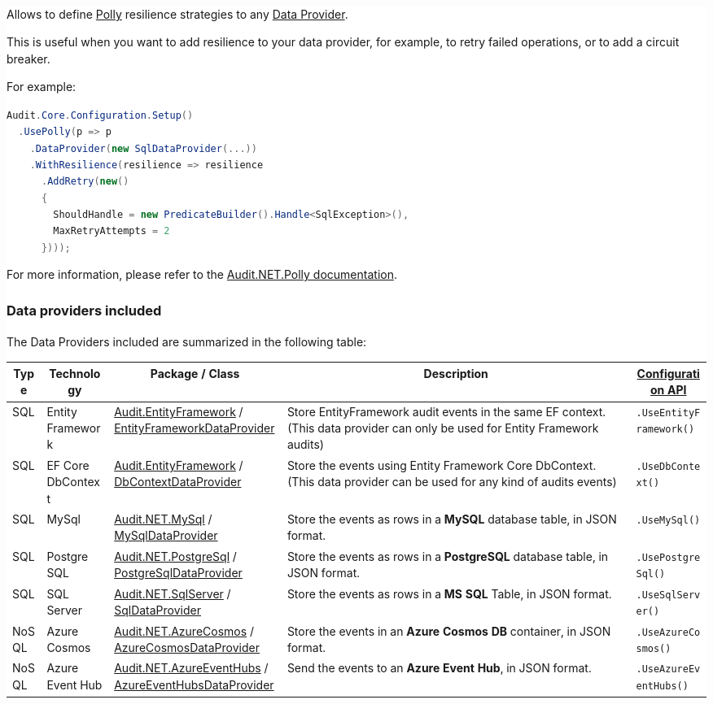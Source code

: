 Allows to define [Polly](https://www.pollydocs.org/index.html) resilience strategies to any [Data Provider](https://github.com/thepirat000/Audit.NET?tab=readme-ov-file#data-providers).

This is useful when you want to add resilience to your data provider, for example, to retry failed operations, or to add a circuit breaker.

For example:

```c#
Audit.Core.Configuration.Setup()
  .UsePolly(p => p
    .DataProvider(new SqlDataProvider(...))
    .WithResilience(resilience => resilience
      .AddRetry(new()
      {
        ShouldHandle = new PredicateBuilder().Handle<SqlException>(),
        MaxRetryAttempts = 2
      })));
```       

For more information, please refer to the [Audit.NET.Polly documentation](https://github.com/thepirat000/Audit.NET/blob/master/src/Audit.NET.Polly/README.md).

### Data providers included

The Data Providers included are summarized in the following table:

| **Type** | **Technology**    | **Package / Class**                                                                                                                                                                                                                                                                                                       | **Description**                                                                                                              | **[Configuration API](#configuration-fluent-api)**     |
|----------|-------------------|---------------------------------------------------------------------------------------------------------------------------------------------------------------------------------------------------------------------------------------------------------------------------------------------------------------------------|------------------------------------------------------------------------------------------------------------------------------|--------------------------------------------------------|
| SQL      | Entity Framework  | [Audit.EntityFramework](https://github.com/thepirat000/Audit.NET/blob/master/src/Audit.EntityFramework/README.md#entity-framework-data-provider) / [EntityFrameworkDataProvider](https://github.com/thepirat000/Audit.NET/blob/master/src/Audit.EntityFramework/Providers/EntityFrameworkDataProvider.cs)                 | Store EntityFramework audit events in the same EF context. (This data provider can only be used for Entity Framework audits) | `.UseEntityFramework()`                                |
| SQL      | EF Core DbContext | [Audit.EntityFramework](https://github.com/thepirat000/Audit.NET/blob/master/src/Audit.EntityFramework/README.md#entity-framework-data-provider) / [DbContextDataProvider](https://github.com/thepirat000/Audit.NET/blob/master/src/Audit.EntityFramework/Providers/DbContextDataProvider.cs)                             | Store the events using Entity Framework Core DbContext. (This data provider can be used for any kind of audits events)       | `.UseDbContext()`                                      |
| SQL      | MySql             | [Audit.NET.MySql](https://github.com/thepirat000/Audit.NET/tree/master/src/Audit.NET.MySql#auditnetmysql) / [MySqlDataProvider](https://github.com/thepirat000/Audit.NET/blob/master/src/Audit.NET.MySql/Providers/MySqlDataProvider.cs)                                                                                  | Store the events as rows in a **MySQL** database table, in JSON format.                                                      | `.UseMySql()`                                          |
| SQL      | Postgre SQL       | [Audit.NET.PostgreSql](https://github.com/thepirat000/Audit.NET/tree/master/src/Audit.NET.PostgreSql#auditnetpostgresql) / [PostgreSqlDataProvider](https://github.com/thepirat000/Audit.NET/blob/master/src/Audit.NET.PostgreSql/Providers/PostgreSqlDataProvider.cs)                                                    | Store the events as rows in a **PostgreSQL** database table, in JSON format.                                                 | `.UsePostgreSql()`                                     |
| SQL      | SQL Server        | [Audit.NET.SqlServer](https://github.com/thepirat000/Audit.NET/tree/master/src/Audit.NET.SqlServer#auditnetsqlserver) / [SqlDataProvider](https://github.com/thepirat000/Audit.NET/blob/master/src/Audit.NET.SqlServer/Providers/SqlDataProvider.cs)                                                                      | Store the events as rows in a **MS SQL** Table, in JSON format.                                                              | `.UseSqlServer()`                                      |
| NoSQL    | Azure Cosmos      | [Audit.NET.AzureCosmos](https://github.com/thepirat000/Audit.NET/tree/master/src/Audit.NET.AzureCosmos#auditnetazurecosmos) / [AzureCosmosDataProvider](https://github.com/thepirat000/Audit.NET/blob/master/src/Audit.NET.AzureCosmos/Providers/AzureCosmosDataProvider.cs)                                              | Store the events in an **Azure Cosmos DB** container, in JSON format.                                                        | `.UseAzureCosmos()`                                    |
| NoSQL    | Azure Event Hub   | [Audit.NET.AzureEventHubs](https://github.com/thepirat000/Audit.NET/tree/master/src/Audit.NET.AzureEventHubs) / [AzureEventHubsDataProvider](https://github.com/thepirat000/Audit.NET/blob/master/src/Audit.NET.AzureEventHubs/Providers/AzureEventHubsDataProvider.cs)                                                   | Send the events to an **Azure Event Hub**, in JSON format.                                                                   | `.UseAzureEventHubs()`                                 |